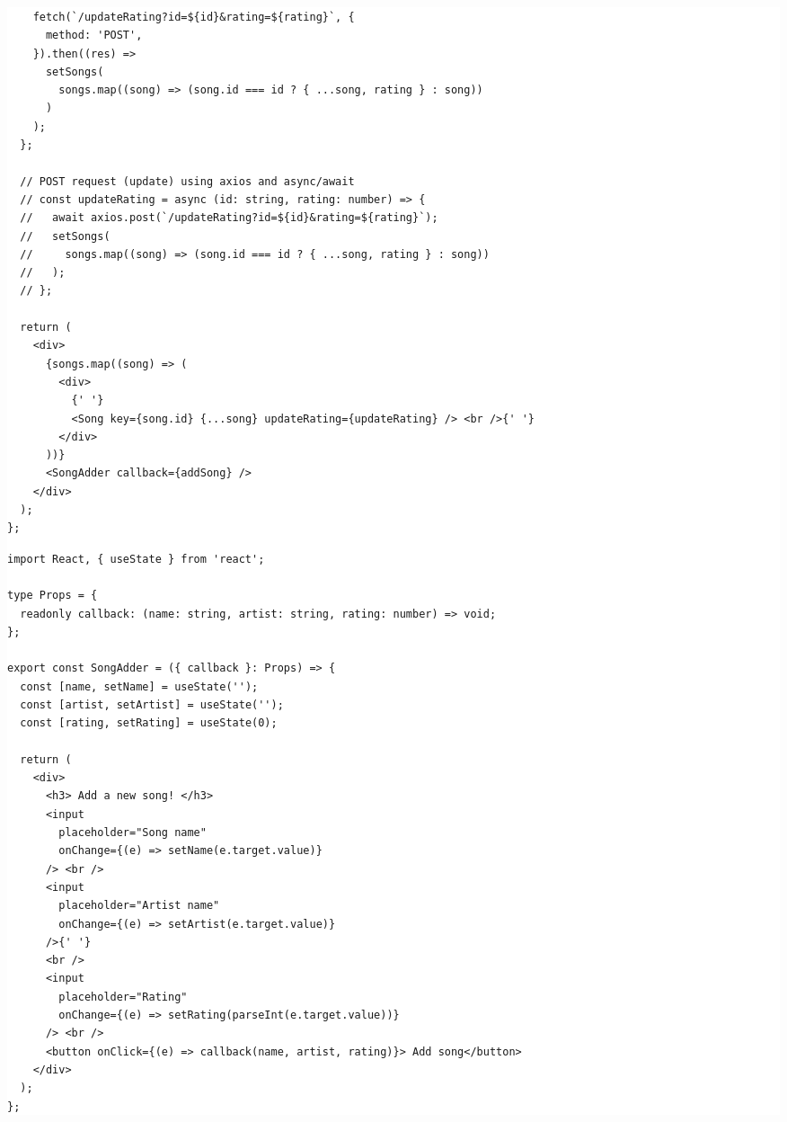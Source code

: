 ```tsx title="SongList.tsx (frontend)"
    fetch(`/updateRating?id=${id}&rating=${rating}`, {
      method: 'POST',
    }).then((res) =>
      setSongs(
        songs.map((song) => (song.id === id ? { ...song, rating } : song))
      )
    );
  };

  // POST request (update) using axios and async/await
  // const updateRating = async (id: string, rating: number) => {
  //   await axios.post(`/updateRating?id=${id}&rating=${rating}`);
  //   setSongs(
  //     songs.map((song) => (song.id === id ? { ...song, rating } : song))
  //   );
  // };

  return (
    <div>
      {songs.map((song) => (
        <div>
          {' '}
          <Song key={song.id} {...song} updateRating={updateRating} /> <br />{' '}
        </div>
      ))}
      <SongAdder callback={addSong} />
    </div>
  );
};
```

```tsx title="SongAdder.tsx (frontend)"
import React, { useState } from 'react';

type Props = {
  readonly callback: (name: string, artist: string, rating: number) => void;
};

export const SongAdder = ({ callback }: Props) => {
  const [name, setName] = useState('');
  const [artist, setArtist] = useState('');
  const [rating, setRating] = useState(0);

  return (
    <div>
      <h3> Add a new song! </h3>
      <input
        placeholder="Song name"
        onChange={(e) => setName(e.target.value)}
      /> <br />
      <input
        placeholder="Artist name"
        onChange={(e) => setArtist(e.target.value)}
      />{' '}
      <br />
      <input
        placeholder="Rating"
        onChange={(e) => setRating(parseInt(e.target.value))}
      /> <br />
      <button onClick={(e) => callback(name, artist, rating)}> Add song</button>
    </div>
  );
};
```